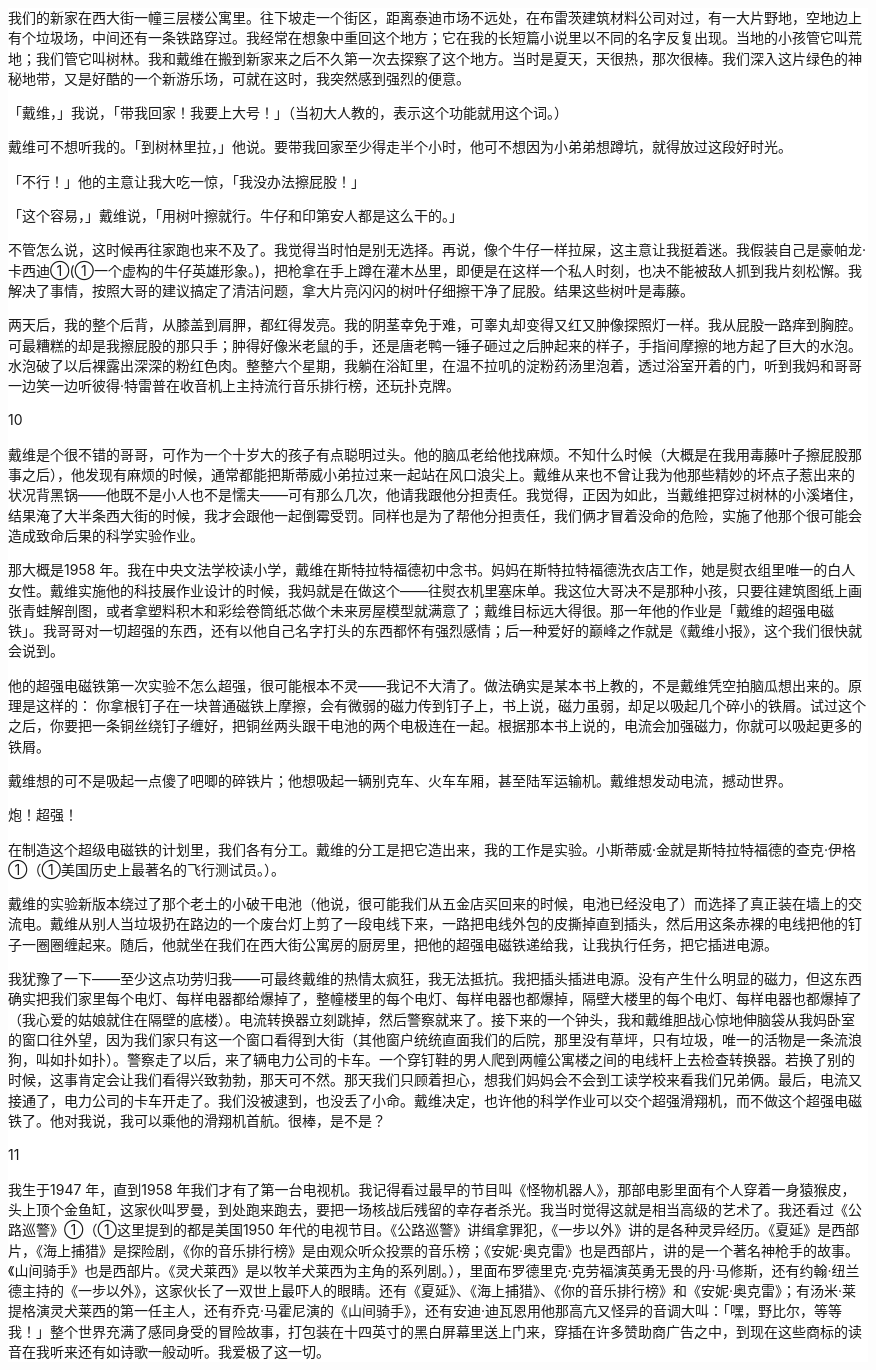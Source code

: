 我们的新家在西大街一幢三层楼公寓里。往下坡走一个街区，距离泰迪市场不远处，在布雷茨建筑材料公司对过，有一大片野地，空地边上有个垃圾场，中间还有一条铁路穿过。我经常在想象中重回这个地方；它在我的长短篇小说里以不同的名字反复出现。当地的小孩管它叫荒地；我们管它叫树林。我和戴维在搬到新家来之后不久第一次去探察了这个地方。当时是夏天，天很热，那次很棒。我们深入这片绿色的神秘地带，又是好酷的一个新游乐场，可就在这时，我突然感到强烈的便意。

「戴维，」我说，「带我回家！我要上大号！」（当初大人教的，表示这个功能就用这个词。）

戴维可不想听我的。「到树林里拉，」他说。要带我回家至少得走半个小时，他可不想因为小弟弟想蹲坑，就得放过这段好时光。

「不行！」他的主意让我大吃一惊，「我没办法擦屁股！」

「这个容易，」戴维说，「用树叶擦就行。牛仔和印第安人都是这么干的。」

不管怎么说，这时候再往家跑也来不及了。我觉得当时怕是别无选择。再说，像个牛仔一样拉屎，这主意让我挺着迷。我假装自己是豪帕龙·卡西迪①(①一个虚构的牛仔英雄形象。)，把枪拿在手上蹲在灌木丛里，即便是在这样一个私人时刻，也决不能被敌人抓到我片刻松懈。我解决了事情，按照大哥的建议搞定了清洁问题，拿大片亮闪闪的树叶仔细擦干净了屁股。结果这些树叶是毒藤。

两天后，我的整个后背，从膝盖到肩胛，都红得发亮。我的阴茎幸免于难，可睾丸却变得又红又肿像探照灯一样。我从屁股一路痒到胸腔。可最糟糕的却是我擦屁股的那只手；肿得好像米老鼠的手，还是唐老鸭一锤子砸过之后肿起来的样子，手指间摩擦的地方起了巨大的水泡。水泡破了以后裸露出深深的粉红色肉。整整六个星期，我躺在浴缸里，在温不拉叽的淀粉药汤里泡着，透过浴室开着的门，听到我妈和哥哥一边笑一边听彼得·特雷普在收音机上主持流行音乐排行榜，还玩扑克牌。





10

戴维是个很不错的哥哥，可作为一个十岁大的孩子有点聪明过头。他的脑瓜老给他找麻烦。不知什么时候（大概是在我用毒藤叶子擦屁股那事之后），他发现有麻烦的时候，通常都能把斯蒂威小弟拉过来一起站在风口浪尖上。戴维从来也不曾让我为他那些精妙的坏点子惹出来的状况背黑锅——他既不是小人也不是懦夫——可有那么几次，他请我跟他分担责任。我觉得，正因为如此，当戴维把穿过树林的小溪堵住，结果淹了大半条西大街的时候，我才会跟他一起倒霉受罚。同样也是为了帮他分担责任，我们俩才冒着没命的危险，实施了他那个很可能会造成致命后果的科学实验作业。

那大概是1958 年。我在中央文法学校读小学，戴维在斯特拉特福德初中念书。妈妈在斯特拉特福德洗衣店工作，她是熨衣组里唯一的白人女性。戴维实施他的科技展作业设计的时候，我妈就是在做这个——往熨衣机里塞床单。我这位大哥决不是那种小孩，只要往建筑图纸上画张青蛙解剖图，或者拿塑料积木和彩绘卷筒纸芯做个未来房屋模型就满意了；戴维目标远大得很。那一年他的作业是「戴维的超强电磁铁」。我哥哥对一切超强的东西，还有以他自己名字打头的东西都怀有强烈感情；后一种爱好的巅峰之作就是《戴维小报》，这个我们很快就会说到。

他的超强电磁铁第一次实验不怎么超强，很可能根本不灵——我记不大清了。做法确实是某本书上教的，不是戴维凭空拍脑瓜想出来的。原理是这样的： 你拿根钉子在一块普通磁铁上摩擦，会有微弱的磁力传到钉子上，书上说，磁力虽弱，却足以吸起几个碎小的铁屑。试过这个之后，你要把一条铜丝绕钉子缠好，把铜丝两头跟干电池的两个电极连在一起。根据那本书上说的，电流会加强磁力，你就可以吸起更多的铁屑。

戴维想的可不是吸起一点傻了吧唧的碎铁片；他想吸起一辆别克车、火车车厢，甚至陆军运输机。戴维想发动电流，撼动世界。

炮！超强！

在制造这个超级电磁铁的计划里，我们各有分工。戴维的分工是把它造出来，我的工作是实验。小斯蒂威·金就是斯特拉特福德的查克·伊格①（①美国历史上最著名的飞行测试员。）。

戴维的实验新版本绕过了那个老土的小破干电池（他说，很可能我们从五金店买回来的时候，电池已经没电了）而选择了真正装在墙上的交流电。戴维从别人当垃圾扔在路边的一个废台灯上剪了一段电线下来，一路把电线外包的皮撕掉直到插头，然后用这条赤裸的电线把他的钉子一圈圈缠起来。随后，他就坐在我们在西大街公寓房的厨房里，把他的超强电磁铁递给我，让我执行任务，把它插进电源。

我犹豫了一下——至少这点功劳归我——可最终戴维的热情太疯狂，我无法抵抗。我把插头插进电源。没有产生什么明显的磁力，但这东西确实把我们家里每个电灯、每样电器都给爆掉了，整幢楼里的每个电灯、每样电器也都爆掉，隔壁大楼里的每个电灯、每样电器也都爆掉了（我心爱的姑娘就住在隔壁的底楼）。电流转换器立刻跳掉，然后警察就来了。接下来的一个钟头，我和戴维胆战心惊地伸脑袋从我妈卧室的窗口往外望，因为我们家只有这一个窗口看得到大街（其他窗户统统直面我们的后院，那里没有草坪，只有垃圾，唯一的活物是一条流浪狗，叫如扑如扑）。警察走了以后，来了辆电力公司的卡车。一个穿钉鞋的男人爬到两幢公寓楼之间的电线杆上去检查转换器。若换了别的时候，这事肯定会让我们看得兴致勃勃，那天可不然。那天我们只顾着担心，想我们妈妈会不会到工读学校来看我们兄弟俩。最后，电流又接通了，电力公司的卡车开走了。我们没被逮到，也没丢了小命。戴维决定，也许他的科学作业可以交个超强滑翔机，而不做这个超强电磁铁了。他对我说，我可以乘他的滑翔机首航。很棒，是不是？





11

我生于1947 年，直到1958 年我们才有了第一台电视机。我记得看过最早的节目叫《怪物机器人》，那部电影里面有个人穿着一身猿猴皮，头上顶个金鱼缸，这家伙叫罗曼，到处跑来跑去，要把一场核战后残留的幸存者杀光。我当时觉得这就是相当高级的艺术了。我还看过《公路巡警》①（①这里提到的都是美国1950 年代的电视节目。《公路巡警》讲缉拿罪犯，《一步以外》讲的是各种灵异经历。《夏延》是西部片，《海上捕猎》是探险剧，《你的音乐排行榜》是由观众听众投票的音乐榜；《安妮·奥克雷》也是西部片，讲的是一个著名神枪手的故事。《山间骑手》也是西部片。《灵犬莱西》是以牧羊犬莱西为主角的系列剧。），里面布罗德里克·克劳福演英勇无畏的丹·马修斯，还有约翰·纽兰德主持的《一步以外》，这家伙长了一双世上最吓人的眼睛。还有《夏延》、《海上捕猎》、《你的音乐排行榜》和《安妮·奥克雷》；有汤米·莱提格演灵犬莱西的第一任主人，还有乔克·马霍尼演的《山间骑手》，还有安迪·迪瓦恩用他那高亢又怪异的音调大叫：「嘿，野比尔，等等我！」整个世界充满了感同身受的冒险故事，打包装在十四英寸的黑白屏幕里送上门来，穿插在许多赞助商广告之中，到现在这些商标的读音在我听来还有如诗歌一般动听。我爱极了这一切。
